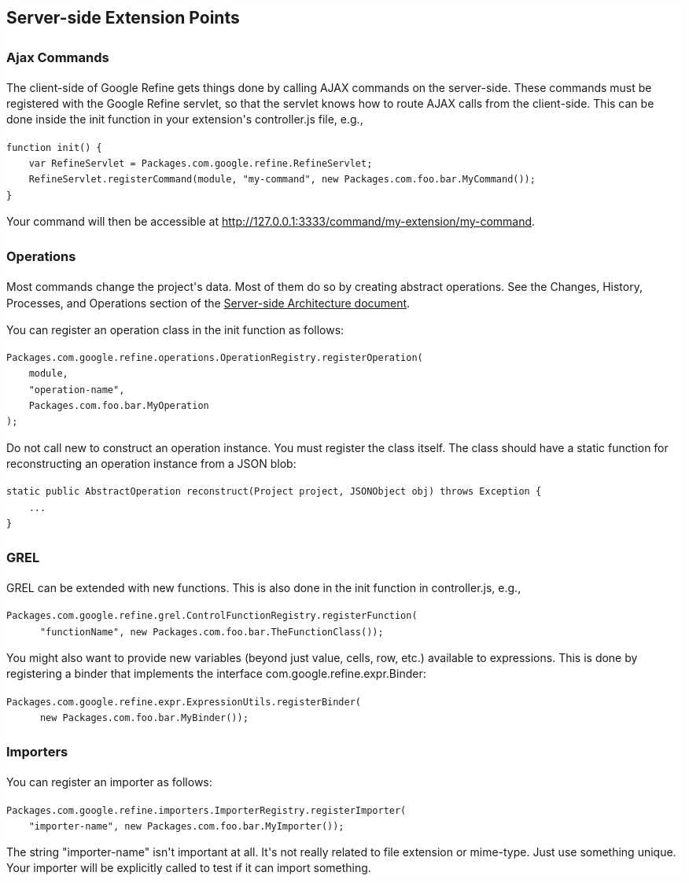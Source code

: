 ## Server-side Extension Points
### Ajax Commands
The client-side of Google Refine gets things done by calling AJAX commands on the server-side. These commands must be registered with the Google Refine servlet, so that the servlet knows how to route AJAX calls from the client-side. This can be done inside the init function in your extension's controller.js file, e.g.,

    function init() {
        var RefineServlet = Packages.com.google.refine.RefineServlet;
        RefineServlet.registerCommand(module, "my-command", new Packages.com.foo.bar.MyCommand());
    }
Your command will then be accessible at http://127.0.0.1:3333/command/my-extension/my-command.

### Operations
Most commands change the project's data. Most of them do so by creating abstract operations. See the Changes, History, Processes, and Operations section of the [Server-side Architecture document](Server-side-Architecture).

You can register an operation class in the init function as follows:

    Packages.com.google.refine.operations.OperationRegistry.registerOperation(
        module, 
        "operation-name",
        Packages.com.foo.bar.MyOperation
    );
Do not call new to construct an operation instance. You must register the class itself. The class should have a static function for reconstructing an operation instance from a JSON blob:

    static public AbstractOperation reconstruct(Project project, JSONObject obj) throws Exception {
        ...
    }

### GREL
GREL can be extended with new functions. This is also done in the init function in controller.js, e.g.,

    Packages.com.google.refine.grel.ControlFunctionRegistry.registerFunction(
          "functionName", new Packages.com.foo.bar.TheFunctionClass());
You might also want to provide new variables (beyond just value, cells, row, etc.) available to expressions. This is done by registering a binder that implements the interface com.google.refine.expr.Binder:

    Packages.com.google.refine.expr.ExpressionUtils.registerBinder(
          new Packages.com.foo.bar.MyBinder());

### Importers
You can register an importer as follows:

    Packages.com.google.refine.importers.ImporterRegistry.registerImporter(
        "importer-name", new Packages.com.foo.bar.MyImporter());
The string "importer-name" isn't important at all. It's not really related to file extension or mime-type. Just use something unique. Your importer will be explicitly called to test if it can import something.
